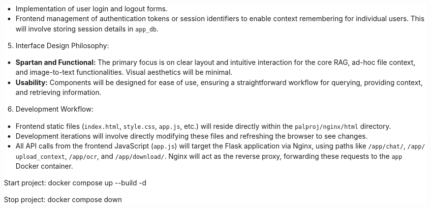 * Implementation of user login and logout forms.
* Frontend management of authentication tokens or session identifiers to enable context remembering for individual users. This will involve storing session details in `app_db`.
5. Interface Design Philosophy:

* **Spartan and Functional:** The primary focus is on clear layout and intuitive interaction for the core RAG, ad-hoc file context, and image-to-text functionalities. Visual aesthetics will be minimal.
* **Usability:** Components will be designed for ease of use, ensuring a straightforward workflow for querying, providing context, and retrieving information.
6. Development Workflow:

* Frontend static files (`index.html`, `style.css`, `app.js`, etc.) will reside directly within the `palproj/nginx/html` directory.
* Development iterations will involve directly modifying these files and refreshing the browser to see changes.
* All API calls from the frontend JavaScript (`app.js`) will target the Flask application via Nginx, using paths like `/app/chat/`, `/app/upload_context`, `/app/ocr`, and `/app/download/`. Nginx will act as the reverse proxy, forwarding these requests to the `app` Docker container.


Start project:
docker compose up --build -d

Stop project:
docker compose down
